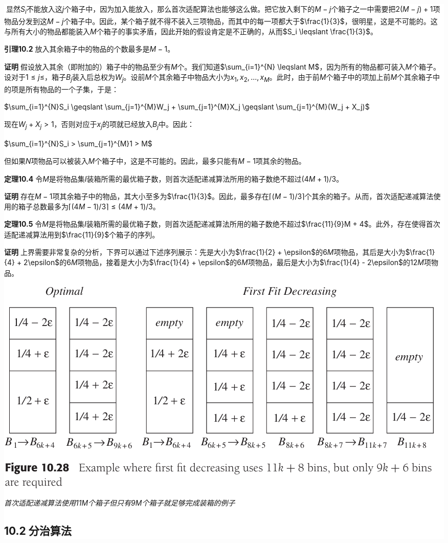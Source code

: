 ​               显然$S_i$不能放入这$j$个箱子中，因为加入能放入，那么首次适配算法也能够这么做。把它放入剩下的$M-j$个箱子之一中需要把$2(M-j)+1$项物品分发到这$M-j$个箱子中。因此，某个箱子就不得不装入三项物品，而其中的每一项都大于$\frac{1}{3}$，很明星，这是不可能的。这与所有大小的物品都能装入$M$个箱子的事实矛盾，因此开始的假设肯定是不正确的，从而$S_i \leqslant \frac{1}{3}$。

**引理10.2** 放入其余箱子中的物品的个数最多是$M-1$。

**证明**        假设放入其余（即附加的）箱子中的物品至少有$M$个。我们知道$\sum_{i=1}^{N} \leqslant M$，因为所有的物品都可装入$M$个箱子。设对于$1 \leqslant j \leqslant$，箱子$B_j$装入后总权为$W_j$。设前$M$个其余箱子中物品大小为$x_1, x_2, ..., x_M$。此时，由于前$M$个箱子中的项加上前$M$个其余箱子中的项是所有物品的一个子集，于是：

$\sum_{i=1}^{N}S_i \geqslant \sum_{j=1}^{M}W_j + \sum_{j=1}^{M}X_j \geqslant \sum_{j=1}^{M}(W_j + X_j)$

现在$W_j + X_j > 1$，否则对应于$x_j$的项就已经放入$B_j$中。因此：

$\sum_{i=1}^{N}S_i > \sum_{j=1}^{M}1 > M$

但如果$N$项物品可以被装入$M$个箱子中，这是不可能的。因此，最多只能有$M-1$项其余的物品。

**定理10.4** 令$M$是将物品集$I$装箱所需的最优箱子数，则首次适配递减算法所用的箱子数绝不超过$(4M+1)/3$。

**证明**        存在$M-1$项其余箱子中的物品，其大小至多为$\frac{1}{3}$。因此，最多存在$\lceil (M-1)/3 \rceil$个其余的箱子。从而，首次适配递减算法使用的箱子总数最多为$\lceil (4M-1)/3 \rceil \leqslant (4M+1)/3$。

**定理10.5** 令$M$是将物品集$I$装箱所需的最优箱子数，则首次适配递减算法所用的箱子数绝不超过$\frac{11}{9}M + 4$。此外，存在使得首次适配递减算法用到$\frac{11}{9}$个箱子的序列。

**证明**        上界需要非常复杂的分析，下界可以通过下述序列展示：先是大小为$\frac{1}{2} + \epsilon$的$6M$项物品，其后是大小为$\frac{1}{4} + 2\epsilon$的$6M$项物品，接着是大小为$\frac{1}{4} + \epsilon$的$6M$项物品，最后是大小为$\frac{1}{4} - 2\epsilon$的$12M$项物品。

![10_28](res/10_28.png)

*首次适配递减算法使用$11M$个箱子但只有$9M$个箱子就足够完成装箱的例子*



## 10.2 分治算法

